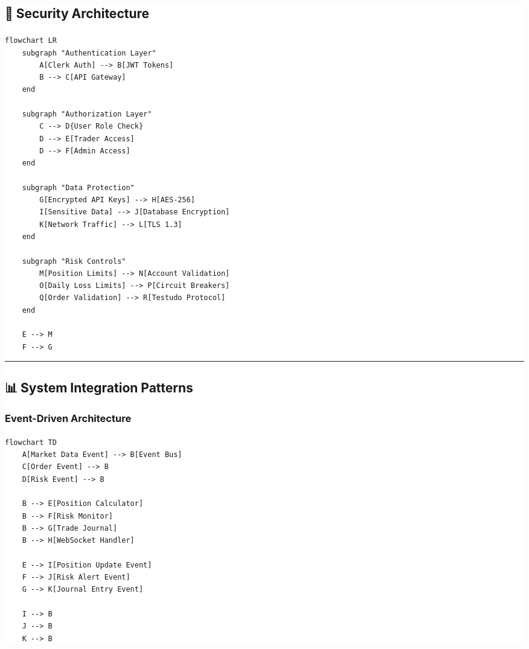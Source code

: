 ## 🔐 Security Architecture

```mermaid
flowchart LR
    subgraph "Authentication Layer"
        A[Clerk Auth] --> B[JWT Tokens]
        B --> C[API Gateway]
    end
    
    subgraph "Authorization Layer"
        C --> D{User Role Check}
        D --> E[Trader Access]
        D --> F[Admin Access]
    end
    
    subgraph "Data Protection"
        G[Encrypted API Keys] --> H[AES-256]
        I[Sensitive Data] --> J[Database Encryption]
        K[Network Traffic] --> L[TLS 1.3]
    end
    
    subgraph "Risk Controls"
        M[Position Limits] --> N[Account Validation]
        O[Daily Loss Limits] --> P[Circuit Breakers]
        Q[Order Validation] --> R[Testudo Protocol]
    end
    
    E --> M
    F --> G
```

---

## 📊 System Integration Patterns

### Event-Driven Architecture
```mermaid
flowchart TD
    A[Market Data Event] --> B[Event Bus]
    C[Order Event] --> B
    D[Risk Event] --> B
    
    B --> E[Position Calculator]
    B --> F[Risk Monitor] 
    B --> G[Trade Journal]
    B --> H[WebSocket Handler]
    
    E --> I[Position Update Event]
    F --> J[Risk Alert Event]
    G --> K[Journal Entry Event]
    
    I --> B
    J --> B  
    K --> B
```
